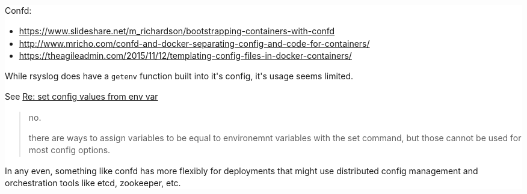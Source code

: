 Confd:

- <https://www.slideshare.net/m_richardson/bootstrapping-containers-with-confd>
- <http://www.mricho.com/confd-and-docker-separating-config-and-code-for-containers/>
- <https://theagileadmin.com/2015/11/12/templating-config-files-in-docker-containers/>

While rsyslog does have a `getenv` function built into it's config, it's usage seems limited.

See [Re: set config values from env var](https://lists.gt.net/rsyslog/users/21128#21128)

> no.
>
> there are ways to assign variables to be equal to environemnt variables with the set command, but those cannot be used for most config options.

In any even, something like confd has more flexibly for deployments that might use distributed config management and orchestration tools like etcd, zookeeper, etc.
